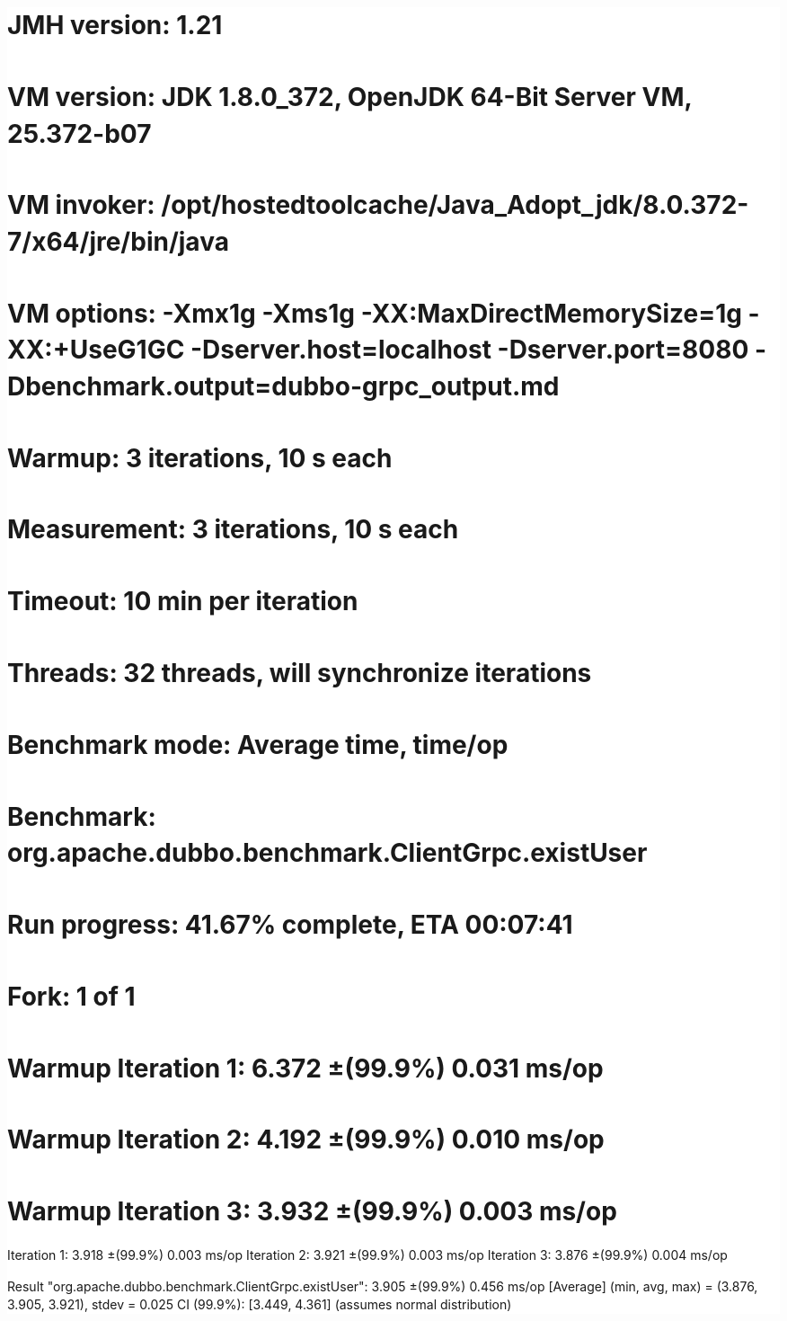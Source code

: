 
# JMH version: 1.21
# VM version: JDK 1.8.0_372, OpenJDK 64-Bit Server VM, 25.372-b07
# VM invoker: /opt/hostedtoolcache/Java_Adopt_jdk/8.0.372-7/x64/jre/bin/java
# VM options: -Xmx1g -Xms1g -XX:MaxDirectMemorySize=1g -XX:+UseG1GC -Dserver.host=localhost -Dserver.port=8080 -Dbenchmark.output=dubbo-grpc_output.md
# Warmup: 3 iterations, 10 s each
# Measurement: 3 iterations, 10 s each
# Timeout: 10 min per iteration
# Threads: 32 threads, will synchronize iterations
# Benchmark mode: Average time, time/op
# Benchmark: org.apache.dubbo.benchmark.ClientGrpc.existUser

# Run progress: 41.67% complete, ETA 00:07:41
# Fork: 1 of 1
# Warmup Iteration   1: 6.372 ±(99.9%) 0.031 ms/op
# Warmup Iteration   2: 4.192 ±(99.9%) 0.010 ms/op
# Warmup Iteration   3: 3.932 ±(99.9%) 0.003 ms/op
Iteration   1: 3.918 ±(99.9%) 0.003 ms/op
Iteration   2: 3.921 ±(99.9%) 0.003 ms/op
Iteration   3: 3.876 ±(99.9%) 0.004 ms/op


Result "org.apache.dubbo.benchmark.ClientGrpc.existUser":
  3.905 ±(99.9%) 0.456 ms/op [Average]
  (min, avg, max) = (3.876, 3.905, 3.921), stdev = 0.025
  CI (99.9%): [3.449, 4.361] (assumes normal distribution)
